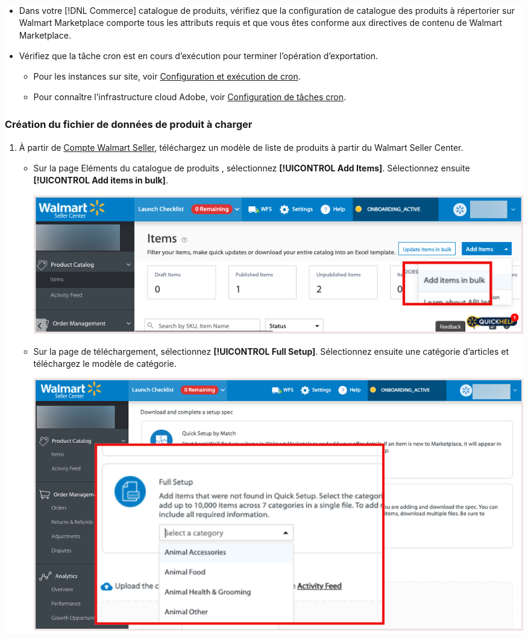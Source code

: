 - Dans votre [!DNL Commerce] catalogue de produits, vérifiez que la configuration de catalogue des produits à répertorier sur Walmart Marketplace comporte tous les attributs requis et que vous êtes conforme aux directives de contenu de Walmart Marketplace.

- Vérifiez que la tâche cron est en cours d’exécution pour terminer l’opération d’exportation.

   - Pour les instances sur site, voir [Configuration et exécution de cron](https://devdocs.magento.com/guides/v2.4/config-guide/cli/config-cli-subcommands-cron.html).

   - Pour connaître l’infrastructure cloud Adobe, voir [Configuration de tâches cron](https://devdocs.magento.com/cloud/configure/setup-cron-jobs.html).

### Création du fichier de données de produit à charger

1. À partir de [Compte Walmart Seller](https://login.account.wal-mart.com/authorize?responseType=code&amp;clientId=66620dfd-1f3f-479b-8b9c-e11f36c5438b&amp;scope=openId&amp;redirectUri=https://seller.walmart.com/resource/login/sso/torbit&amp;nonce=SX17QLMBKR&amp;state=ZBWWNZXXXM&amp;clientType=seller), téléchargez un modèle de liste de produits à partir du Walmart Seller Center.

   - Sur la page Eléments du catalogue de produits , sélectionnez **[!UICONTROL Add Items]**. Sélectionnez ensuite **[!UICONTROL Add items in bulk]**.

      ![Option Ajouter des éléments en bloc dans la configuration des éléments de Walmart Marketplace](assets/walmart-seller-account-add-items-bulk.png)

   - Sur la page de téléchargement, sélectionnez **[!UICONTROL Full Setup]**. Sélectionnez ensuite une catégorie d’articles et téléchargez le modèle de catégorie.

      ![Option de modèle de catégorie de téléchargement dans la configuration d’article de Walmart Marketplace](assets/walmart-seller-account-full-setup-download.png)
